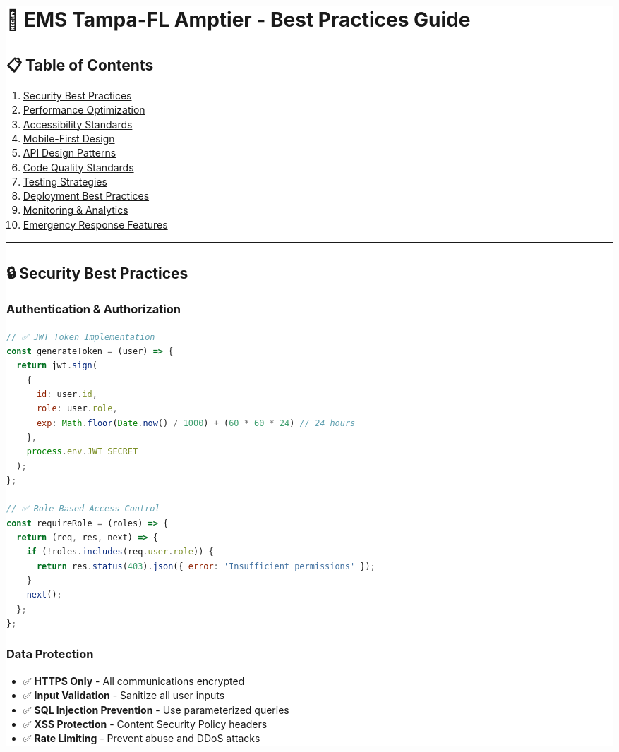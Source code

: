 # 🚀 EMS Tampa-FL Amptier - Best Practices Guide

## 📋 Table of Contents
1. [Security Best Practices](#security-best-practices)
2. [Performance Optimization](#performance-optimization)
3. [Accessibility Standards](#accessibility-standards)
4. [Mobile-First Design](#mobile-first-design)
5. [API Design Patterns](#api-design-patterns)
6. [Code Quality Standards](#code-quality-standards)
7. [Testing Strategies](#testing-strategies)
8. [Deployment Best Practices](#deployment-best-practices)
9. [Monitoring & Analytics](#monitoring--analytics)
10. [Emergency Response Features](#emergency-response-features)

---

## 🔒 Security Best Practices

### Authentication & Authorization
```javascript
// ✅ JWT Token Implementation
const generateToken = (user) => {
  return jwt.sign(
    { 
      id: user.id, 
      role: user.role,
      exp: Math.floor(Date.now() / 1000) + (60 * 60 * 24) // 24 hours
    },
    process.env.JWT_SECRET
  );
};

// ✅ Role-Based Access Control
const requireRole = (roles) => {
  return (req, res, next) => {
    if (!roles.includes(req.user.role)) {
      return res.status(403).json({ error: 'Insufficient permissions' });
    }
    next();
  };
};
```

### Data Protection
- ✅ **HTTPS Only** - All communications encrypted
- ✅ **Input Validation** - Sanitize all user inputs
- ✅ **SQL Injection Prevention** - Use parameterized queries
- ✅ **XSS Protection** - Content Security Policy headers
- ✅ **Rate Limiting** - Prevent abuse and DDoS attacks
